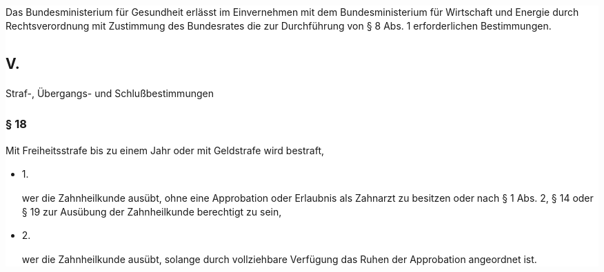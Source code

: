 <div>

<div class="jnhtml">

<div>

<div class="jurAbsatz">

Das Bundesministerium für Gesundheit erlässt im Einvernehmen mit dem
Bundesministerium für Wirtschaft und Energie durch Rechtsverordnung mit
Zustimmung des Bundesrates die zur Durchführung von § 8 Abs. 1
erforderlichen Bestimmungen.

</div>

</div>

</div>

</div>

<span id="BJNR002210952BJNG000501307.html"></span>

## V.  
Straf-, Übergangs- und Schlußbestimmungen

<span id="BJNR002210952BJNE002602310.html"></span>

### § 18  

<div>

<div class="jnhtml">

<div>

<div class="jurAbsatz">

Mit Freiheitsstrafe bis zu einem Jahr oder mit Geldstrafe wird bestraft,

  - 1\.
    
    <div style="">
    
    wer die Zahnheilkunde ausübt, ohne eine Approbation oder Erlaubnis
    als Zahnarzt zu besitzen oder nach § 1 Abs. 2, § 14 oder § 19 zur
    Ausübung der Zahnheilkunde berechtigt zu sein,
    
    </div>

  - 2\.
    
    <div style="">
    
    wer die Zahnheilkunde ausübt, solange durch vollziehbare Verfügung
    das Ruhen der Approbation angeordnet ist.
    
    </div>

</div>
